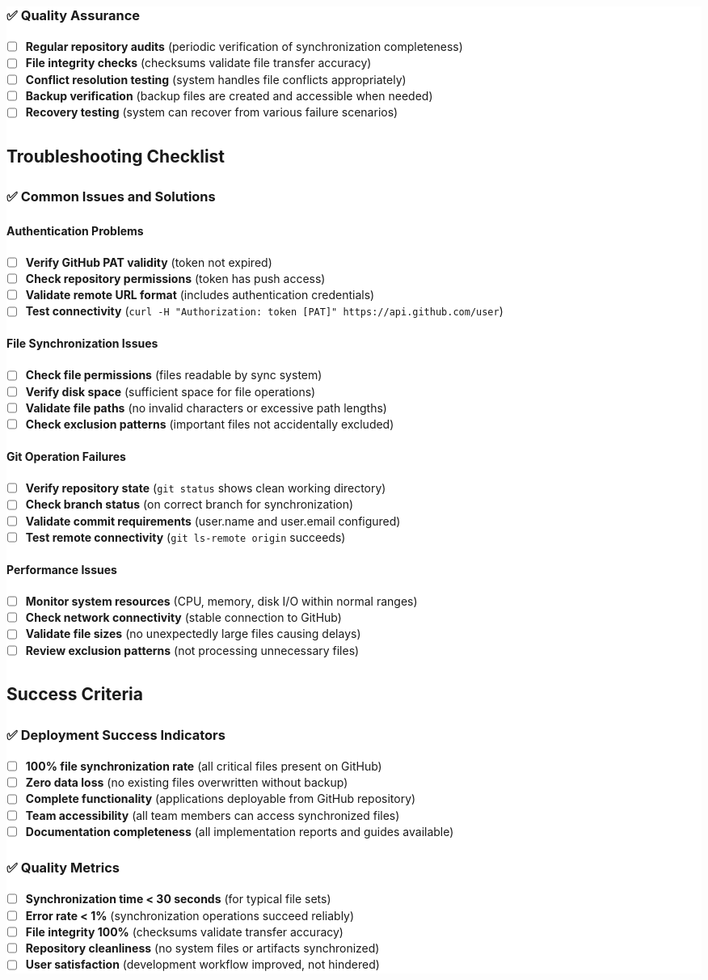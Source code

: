 ### ✅ Quality Assurance
- [ ] **Regular repository audits** (periodic verification of synchronization completeness)
- [ ] **File integrity checks** (checksums validate file transfer accuracy)
- [ ] **Conflict resolution testing** (system handles file conflicts appropriately)
- [ ] **Backup verification** (backup files are created and accessible when needed)
- [ ] **Recovery testing** (system can recover from various failure scenarios)

## Troubleshooting Checklist

### ✅ Common Issues and Solutions

#### Authentication Problems
- [ ] **Verify GitHub PAT validity** (token not expired)
- [ ] **Check repository permissions** (token has push access)
- [ ] **Validate remote URL format** (includes authentication credentials)
- [ ] **Test connectivity** (`curl -H "Authorization: token [PAT]" https://api.github.com/user`)

#### File Synchronization Issues
- [ ] **Check file permissions** (files readable by sync system)
- [ ] **Verify disk space** (sufficient space for file operations)
- [ ] **Validate file paths** (no invalid characters or excessive path lengths)
- [ ] **Check exclusion patterns** (important files not accidentally excluded)

#### Git Operation Failures
- [ ] **Verify repository state** (`git status` shows clean working directory)
- [ ] **Check branch status** (on correct branch for synchronization)
- [ ] **Validate commit requirements** (user.name and user.email configured)
- [ ] **Test remote connectivity** (`git ls-remote origin` succeeds)

#### Performance Issues
- [ ] **Monitor system resources** (CPU, memory, disk I/O within normal ranges)
- [ ] **Check network connectivity** (stable connection to GitHub)
- [ ] **Validate file sizes** (no unexpectedly large files causing delays)
- [ ] **Review exclusion patterns** (not processing unnecessary files)

## Success Criteria

### ✅ Deployment Success Indicators
- [ ] **100% file synchronization rate** (all critical files present on GitHub)
- [ ] **Zero data loss** (no existing files overwritten without backup)
- [ ] **Complete functionality** (applications deployable from GitHub repository)
- [ ] **Team accessibility** (all team members can access synchronized files)
- [ ] **Documentation completeness** (all implementation reports and guides available)

### ✅ Quality Metrics
- [ ] **Synchronization time < 30 seconds** (for typical file sets)
- [ ] **Error rate < 1%** (synchronization operations succeed reliably)
- [ ] **File integrity 100%** (checksums validate transfer accuracy)
- [ ] **Repository cleanliness** (no system files or artifacts synchronized)
- [ ] **User satisfaction** (development workflow improved, not hindered)
